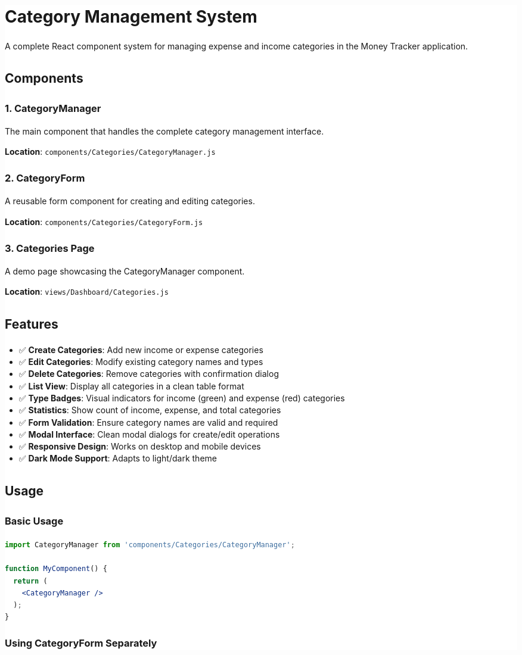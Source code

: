 # Category Management System

A complete React component system for managing expense and income categories in the Money Tracker application.

## Components

### 1. CategoryManager
The main component that handles the complete category management interface.

**Location**: `components/Categories/CategoryManager.js`

### 2. CategoryForm
A reusable form component for creating and editing categories.

**Location**: `components/Categories/CategoryForm.js`

### 3. Categories Page
A demo page showcasing the CategoryManager component.

**Location**: `views/Dashboard/Categories.js`

## Features

- ✅ **Create Categories**: Add new income or expense categories
- ✅ **Edit Categories**: Modify existing category names and types
- ✅ **Delete Categories**: Remove categories with confirmation dialog
- ✅ **List View**: Display all categories in a clean table format
- ✅ **Type Badges**: Visual indicators for income (green) and expense (red) categories
- ✅ **Statistics**: Show count of income, expense, and total categories
- ✅ **Form Validation**: Ensure category names are valid and required
- ✅ **Modal Interface**: Clean modal dialogs for create/edit operations
- ✅ **Responsive Design**: Works on desktop and mobile devices
- ✅ **Dark Mode Support**: Adapts to light/dark theme

## Usage

### Basic Usage

```jsx
import CategoryManager from 'components/Categories/CategoryManager';

function MyComponent() {
  return (
    <CategoryManager />
  );
}
```

### Using CategoryForm Separately
